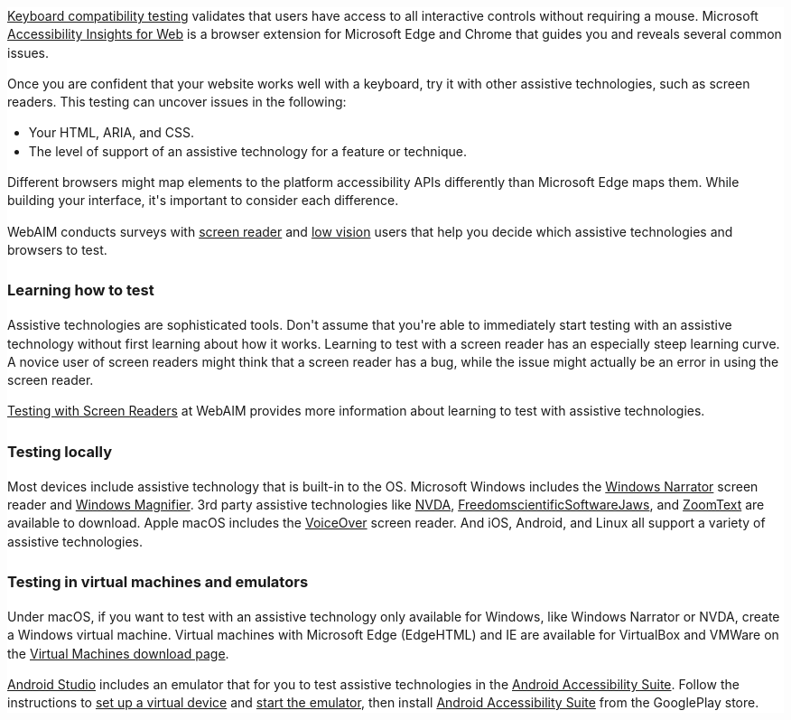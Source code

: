 [Keyboard compatibility testing](https://www.w3.org/WAI/perspective-videos/keyboard) validates that users have access to all interactive controls without requiring a mouse.  Microsoft [Accessibility Insights for Web](https://accessibilityinsights.io/docs/web/overview) is a browser extension for Microsoft Edge and Chrome that guides you and reveals several common issues.

Once you are confident that your website works well with a keyboard, try it with other assistive technologies, such as screen readers.  This testing can uncover issues in the following:

*   Your HTML, ARIA, and CSS.
*   The level of support of an assistive technology for a feature or technique.

Different browsers might map elements to the platform accessibility APIs differently than Microsoft Edge maps them.  While building your interface, it's important to consider each difference.

WebAIM conducts surveys with [screen reader](https://webaim.org/projects/screenreadersurvey8) and [low vision](https://webaim.org/projects/lowvisionsurvey2) users that help you decide which assistive technologies and browsers to test.

### Learning how to test

Assistive technologies are sophisticated tools.  Don't assume that you're able to immediately start testing with an assistive technology without first learning about how it works.  Learning to test with a screen reader has an especially steep learning curve.  A novice user of screen readers might think that a screen reader has a bug, while the issue might actually be an error in using the screen reader.

[Testing with Screen Readers](https://webaim.org/articles/screenreader_testing) at WebAIM provides more information about learning to test with assistive technologies.

### Testing locally

Most devices include assistive technology that is built-in to the OS.  Microsoft Windows includes the [Windows Narrator](https://support.microsoft.com/help/22798) screen reader and [Windows Magnifier](https://support.microsoft.com/windows/414948ba-8b1c-d3bd-8615-0e5e32204198).  3rd party assistive technologies like [NVDA](https://www.nvaccess.org/about-nvda), [FreedomscientificSoftwareJaws](https://www.freedomscientific.com/products/software/jaws), and [ZoomText](https://www.freedomscientific.com/products/software/zoomtext) are available to download.  Apple macOS includes the [VoiceOver](https://www.apple.com/accessibility/mac/vision) screen reader.  And iOS, Android, and Linux all support a variety of assistive technologies.

### Testing in virtual machines and emulators

Under macOS, if you want to test with an assistive technology only available for Windows, like Windows Narrator or NVDA, create a Windows virtual machine.  Virtual machines with Microsoft Edge (EdgeHTML) and IE are available for VirtualBox and VMWare on the [Virtual Machines download page](https://developer.microsoft.com/microsoft-edge/tools/vms).

[Android Studio](https://developer.android.com/sdk/installing/studio.html) includes an emulator that for you to test assistive technologies in the [Android Accessibility Suite](https://play.google.com/store/apps/details?id=com.google.android.marvin.talkback).  Follow the instructions to [set up a virtual device](https://developer.android.com/tools/devices/managing-avds.html) and [start the emulator](https://developer.android.com/tools/devices/emulator.html), then install [Android Accessibility Suite](https://play.google.com/store/apps/details?id=com.google.android.marvin.talkback) from the GooglePlay store.
